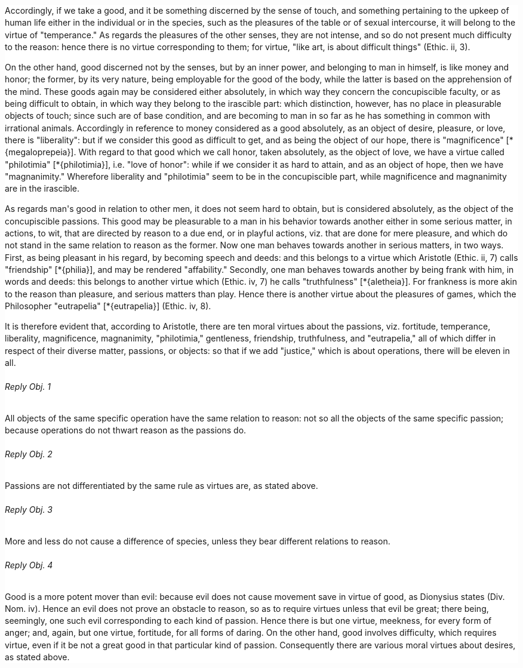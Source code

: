 Accordingly, if we take a good, and it be something discerned by the sense of touch, and something pertaining to the upkeep of human life either in the individual or in the species, such as the pleasures of the table or of sexual intercourse, it will belong to the virtue of "temperance." As regards the pleasures of the other senses, they are not intense, and so do not present much difficulty to the reason: hence there is no virtue corresponding to them; for virtue, "like art, is about difficult things" (Ethic. ii, 3).  

On the other hand, good discerned not by the senses, but by an inner power, and belonging to man in himself, is like money and honor; the former, by its very nature, being employable for the good of the body, while the latter is based on the apprehension of the mind. These goods again may be considered either absolutely, in which way they concern the concupiscible faculty, or as being difficult to obtain, in which way they belong to the irascible part: which distinction, however, has no place in pleasurable objects of touch; since such are of base condition, and are becoming to man in so far as he has something in common with irrational animals. Accordingly in reference to money considered as a good absolutely, as an object of desire, pleasure, or love, there is "liberality": but if we consider this good as difficult to get, and as being the object of our hope, there is "magnificence" \[\*{megaloprepeia}\]. With regard to that good which we call honor, taken absolutely, as the object of love, we have a virtue called "philotimia" \[\*{philotimia}\], i.e. "love of honor": while if we consider it as hard to attain, and as an object of hope, then we have "magnanimity." Wherefore liberality and "philotimia" seem to be in the concupiscible part, while magnificence and magnanimity are in the irascible.  

As regards man's good in relation to other men, it does not seem hard to obtain, but is considered absolutely, as the object of the concupiscible passions. This good may be pleasurable to a man in his behavior towards another either in some serious matter, in actions, to wit, that are directed by reason to a due end, or in playful actions, viz. that are done for mere pleasure, and which do not stand in the same relation to reason as the former. Now one man behaves towards another in serious matters, in two ways. First, as being pleasant in his regard, by becoming speech and deeds: and this belongs to a virtue which Aristotle (Ethic. ii, 7) calls "friendship" \[\*{philia}\], and may be rendered "affability." Secondly, one man behaves towards another by being frank with him, in words and deeds: this belongs to another virtue which (Ethic. iv, 7) he calls "truthfulness" \[\*{aletheia}\]. For frankness is more akin to the reason than pleasure, and serious matters than play. Hence there is another virtue about the pleasures of games, which the Philosopher "eutrapelia" \[\*{eutrapelia}\] (Ethic. iv, 8).  

It is therefore evident that, according to Aristotle, there are ten moral virtues about the passions, viz. fortitude, temperance, liberality, magnificence, magnanimity, "philotimia," gentleness, friendship, truthfulness, and "eutrapelia," all of which differ in respect of their diverse matter, passions, or objects: so that if we add "justice," which is about operations, there will be eleven in all.  

###### Reply Obj. 1
All objects of the same specific operation have the same relation to reason: not so all the objects of the same specific passion; because operations do not thwart reason as the passions do.  

###### Reply Obj. 2
Passions are not differentiated by the same rule as virtues are, as stated above.  

###### Reply Obj. 3
More and less do not cause a difference of species, unless they bear different relations to reason.  

###### Reply Obj. 4
Good is a more potent mover than evil: because evil does not cause movement save in virtue of good, as Dionysius states (Div. Nom. iv). Hence an evil does not prove an obstacle to reason, so as to require virtues unless that evil be great; there being, seemingly, one such evil corresponding to each kind of passion. Hence there is but one virtue, meekness, for every form of anger; and, again, but one virtue, fortitude, for all forms of daring. On the other hand, good involves difficulty, which requires virtue, even if it be not a great good in that particular kind of passion. Consequently there are various moral virtues about desires, as stated above.